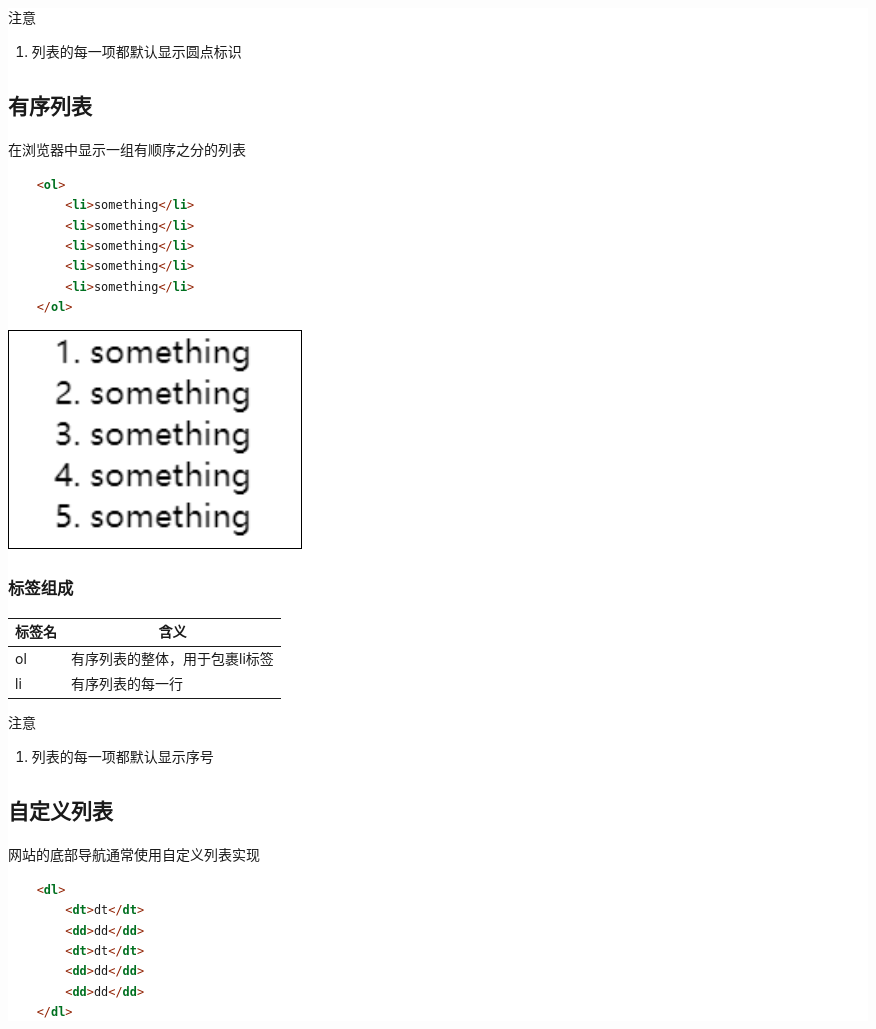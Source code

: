 注意

1. 列表的每一项都默认显示圆点标识

## 有序列表

在浏览器中显示一组有顺序之分的列表

```html
    <ol>
        <li>something</li>
        <li>something</li>
        <li>something</li>
        <li>something</li>
        <li>something</li>
    </ol>
```

![Snipaste_2022-07-17_19-58-33.png](assets/Snipaste_2022-07-17_19-58-33-20220717195837-40bg5l6.png)

### 标签组成

|标签名|含义|
| --------| --------------------------------|
|ol|有序列表的整体，用于包裹li标签|
|li|有序列表的每一行|

注意

1. 列表的每一项都默认显示序号

## 自定义列表

网站的底部导航通常使用自定义列表实现

```html
    <dl>
        <dt>dt</dt>
        <dd>dd</dd>
        <dt>dt</dt>
        <dd>dd</dd>
        <dd>dd</dd>
    </dl>
```
